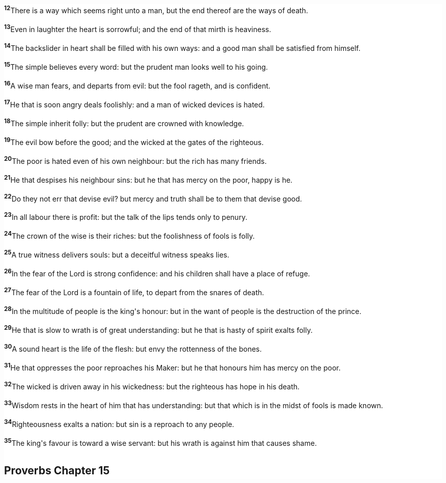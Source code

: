 <sup>**12**</sup>There is a way which seems right unto a man, but the end thereof are the ways of death.

<sup>**13**</sup>Even in laughter the heart is sorrowful; and the end of that mirth is heaviness.

<sup>**14**</sup>The backslider in heart shall be filled with his own ways: and a good man shall be satisfied from himself.

<sup>**15**</sup>The simple believes every word: but the prudent man looks well to his going.

<sup>**16**</sup>A wise man fears, and departs from evil: but the fool rageth, and is confident.

<sup>**17**</sup>He that is soon angry deals foolishly: and a man of wicked devices is hated.

<sup>**18**</sup>The simple inherit folly: but the prudent are crowned with knowledge.

<sup>**19**</sup>The evil bow before the good; and the wicked at the gates of the righteous.

<sup>**20**</sup>The poor is hated even of his own neighbour: but the rich has many friends.

<sup>**21**</sup>He that despises his neighbour sins: but he that has mercy on the poor, happy is he.

<sup>**22**</sup>Do they not err that devise evil? but mercy and truth shall be to them that devise good.

<sup>**23**</sup>In all labour there is profit: but the talk of the lips tends only to penury.

<sup>**24**</sup>The crown of the wise is their riches: but the foolishness of fools is folly.

<sup>**25**</sup>A true witness delivers souls: but a deceitful witness speaks lies.

<sup>**26**</sup>In the fear of the Lord is strong confidence: and his children shall have a place of refuge.

<sup>**27**</sup>The fear of the Lord is a fountain of life, to depart from the snares of death.

<sup>**28**</sup>In the multitude of people is the king's honour: but in the want of people is the destruction of the prince.

<sup>**29**</sup>He that is slow to wrath is of great understanding: but he that is hasty of spirit exalts folly.

<sup>**30**</sup>A sound heart is the life of the flesh: but envy the rottenness of the bones.

<sup>**31**</sup>He that oppresses the poor reproaches his Maker: but he that honours him has mercy on the poor.

<sup>**32**</sup>The wicked is driven away in his wickedness: but the righteous has hope in his death.

<sup>**33**</sup>Wisdom rests in the heart of him that has understanding: but that which is in the midst of fools is made known.

<sup>**34**</sup>Righteousness exalts a nation: but sin is a reproach to any people.

<sup>**35**</sup>The king's favour is toward a wise servant: but his wrath is against him that causes shame.


## Proverbs Chapter 15
